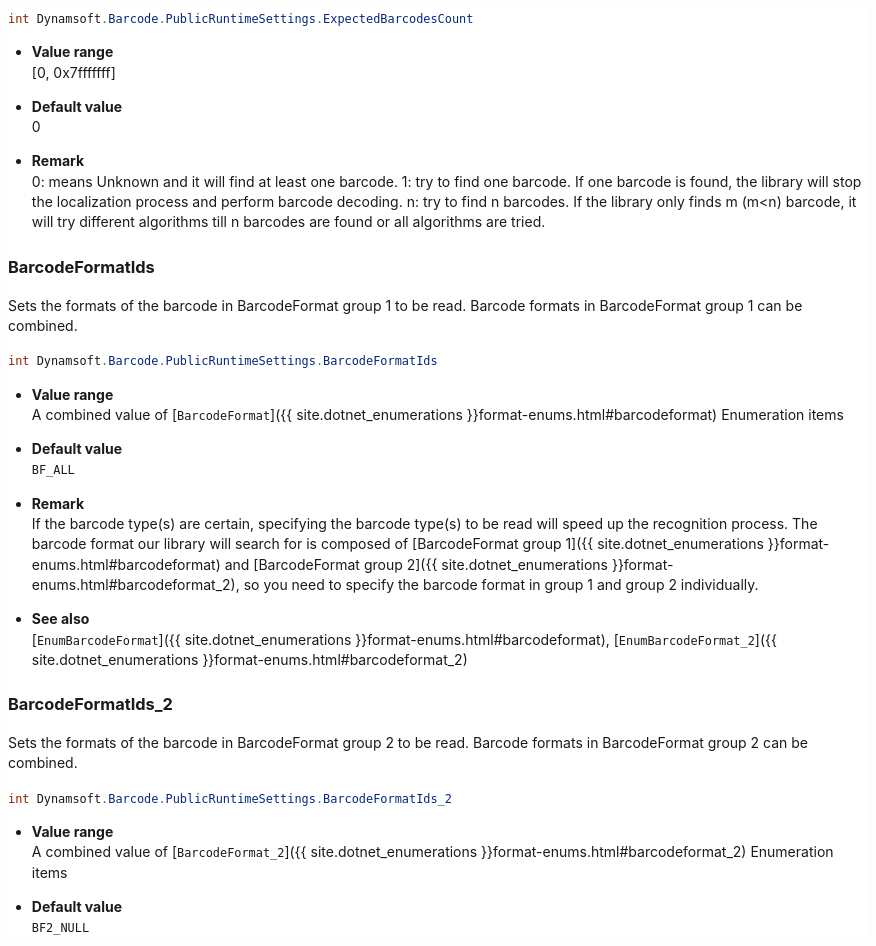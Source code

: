 ```C#
int Dynamsoft.Barcode.PublicRuntimeSettings.ExpectedBarcodesCount
```

- **Value range**   
    [0, 0x7fffffff]
      
- **Default value**   
    0
    
- **Remark**   
    0: means Unknown and it will find at least one barcode. 1: try to find one barcode. If one barcode is found, the library will stop the localization process and perform barcode decoding. n: try to find n barcodes. If the library only finds m (m<n) barcode, it will try different algorithms till n barcodes are found or all algorithms are tried.

### BarcodeFormatIds
Sets the formats of the barcode in BarcodeFormat group 1 to be read. Barcode formats in BarcodeFormat group 1 can be combined.

```C#
int Dynamsoft.Barcode.PublicRuntimeSettings.BarcodeFormatIds
```

- **Value range**   
    A combined value of [`BarcodeFormat`]({{ site.dotnet_enumerations }}format-enums.html#barcodeformat) Enumeration items
      
- **Default value**   
    `BF_ALL`
    
- **Remark**   
    If the barcode type(s) are certain, specifying the barcode type(s) to be read will speed up the recognition process. The barcode format our library will search for is composed of [BarcodeFormat group 1]({{ site.dotnet_enumerations }}format-enums.html#barcodeformat) and [BarcodeFormat group 2]({{ site.dotnet_enumerations }}format-enums.html#barcodeformat_2), so you need to specify the barcode format in group 1 and group 2 individually.
    
- **See also**  
    [`EnumBarcodeFormat`]({{ site.dotnet_enumerations }}format-enums.html#barcodeformat), [`EnumBarcodeFormat_2`]({{ site.dotnet_enumerations }}format-enums.html#barcodeformat_2)
      
### BarcodeFormatIds_2
Sets the formats of the barcode in BarcodeFormat group 2 to be read. Barcode formats in BarcodeFormat group 2 can be combined.

```C#
int Dynamsoft.Barcode.PublicRuntimeSettings.BarcodeFormatIds_2
```

- **Value range**   
    A combined value of [`BarcodeFormat_2`]({{ site.dotnet_enumerations }}format-enums.html#barcodeformat_2) Enumeration items
      
- **Default value**   
    `BF2_NULL`
    